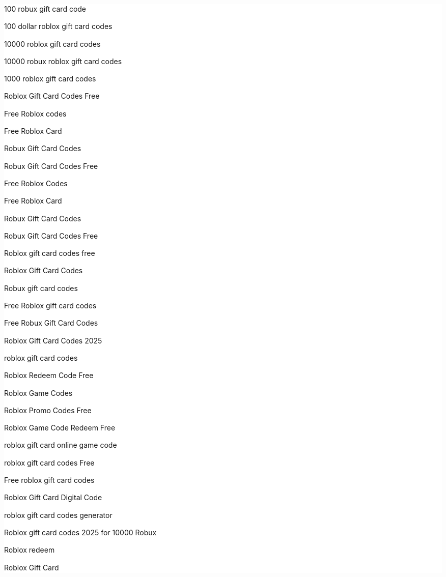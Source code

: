 100 robux gift card code

100 dollar roblox gift card codes

10000 roblox gift card codes

10000 robux roblox gift card codes

1000 roblox gift card codes

Roblox Gift Card Codes Free

Free Roblox codes

Free Roblox Card

Robux Gift Card Codes

Robux Gift Card Codes Free

Free Roblox Codes

Free Roblox Card

Robux Gift Card Codes

Robux Gift Card Codes Free

Roblox gift card codes free

Roblox Gift Card Codes

Robux gift card codes

Free Roblox gift card codes

Free Robux Gift Card Codes

Roblox Gift Card Codes 2025

roblox gift card codes

Roblox Redeem Code Free

Roblox Game Codes

Roblox Promo Codes Free

Roblox Game Code Redeem Free

roblox gift card online game code

roblox gift card codes Free

Free roblox gift card codes

Roblox Gift Card Digital Code

roblox gift card codes generator

Roblox gift card codes 2025 for 10000 Robux

Roblox redeem

Roblox Gift Card
